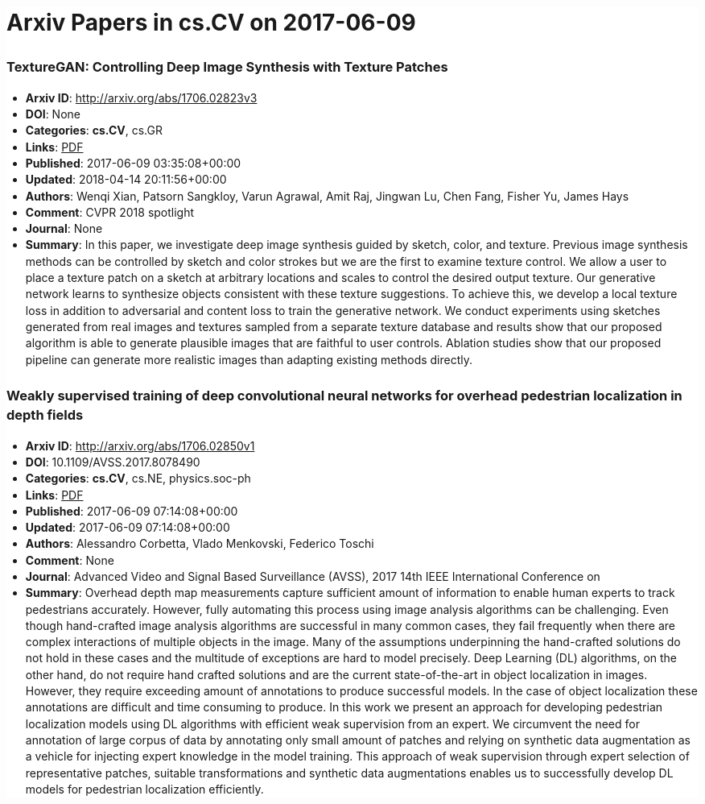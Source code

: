 # Arxiv Papers in cs.CV on 2017-06-09
### TextureGAN: Controlling Deep Image Synthesis with Texture Patches
- **Arxiv ID**: http://arxiv.org/abs/1706.02823v3
- **DOI**: None
- **Categories**: **cs.CV**, cs.GR
- **Links**: [PDF](http://arxiv.org/pdf/1706.02823v3)
- **Published**: 2017-06-09 03:35:08+00:00
- **Updated**: 2018-04-14 20:11:56+00:00
- **Authors**: Wenqi Xian, Patsorn Sangkloy, Varun Agrawal, Amit Raj, Jingwan Lu, Chen Fang, Fisher Yu, James Hays
- **Comment**: CVPR 2018 spotlight
- **Journal**: None
- **Summary**: In this paper, we investigate deep image synthesis guided by sketch, color, and texture. Previous image synthesis methods can be controlled by sketch and color strokes but we are the first to examine texture control. We allow a user to place a texture patch on a sketch at arbitrary locations and scales to control the desired output texture. Our generative network learns to synthesize objects consistent with these texture suggestions. To achieve this, we develop a local texture loss in addition to adversarial and content loss to train the generative network. We conduct experiments using sketches generated from real images and textures sampled from a separate texture database and results show that our proposed algorithm is able to generate plausible images that are faithful to user controls. Ablation studies show that our proposed pipeline can generate more realistic images than adapting existing methods directly.



### Weakly supervised training of deep convolutional neural networks for overhead pedestrian localization in depth fields
- **Arxiv ID**: http://arxiv.org/abs/1706.02850v1
- **DOI**: 10.1109/AVSS.2017.8078490
- **Categories**: **cs.CV**, cs.NE, physics.soc-ph
- **Links**: [PDF](http://arxiv.org/pdf/1706.02850v1)
- **Published**: 2017-06-09 07:14:08+00:00
- **Updated**: 2017-06-09 07:14:08+00:00
- **Authors**: Alessandro Corbetta, Vlado Menkovski, Federico Toschi
- **Comment**: None
- **Journal**: Advanced Video and Signal Based Surveillance (AVSS), 2017 14th
  IEEE International Conference on
- **Summary**: Overhead depth map measurements capture sufficient amount of information to enable human experts to track pedestrians accurately. However, fully automating this process using image analysis algorithms can be challenging. Even though hand-crafted image analysis algorithms are successful in many common cases, they fail frequently when there are complex interactions of multiple objects in the image. Many of the assumptions underpinning the hand-crafted solutions do not hold in these cases and the multitude of exceptions are hard to model precisely. Deep Learning (DL) algorithms, on the other hand, do not require hand crafted solutions and are the current state-of-the-art in object localization in images. However, they require exceeding amount of annotations to produce successful models. In the case of object localization these annotations are difficult and time consuming to produce. In this work we present an approach for developing pedestrian localization models using DL algorithms with efficient weak supervision from an expert. We circumvent the need for annotation of large corpus of data by annotating only small amount of patches and relying on synthetic data augmentation as a vehicle for injecting expert knowledge in the model training. This approach of weak supervision through expert selection of representative patches, suitable transformations and synthetic data augmentations enables us to successfully develop DL models for pedestrian localization efficiently.
